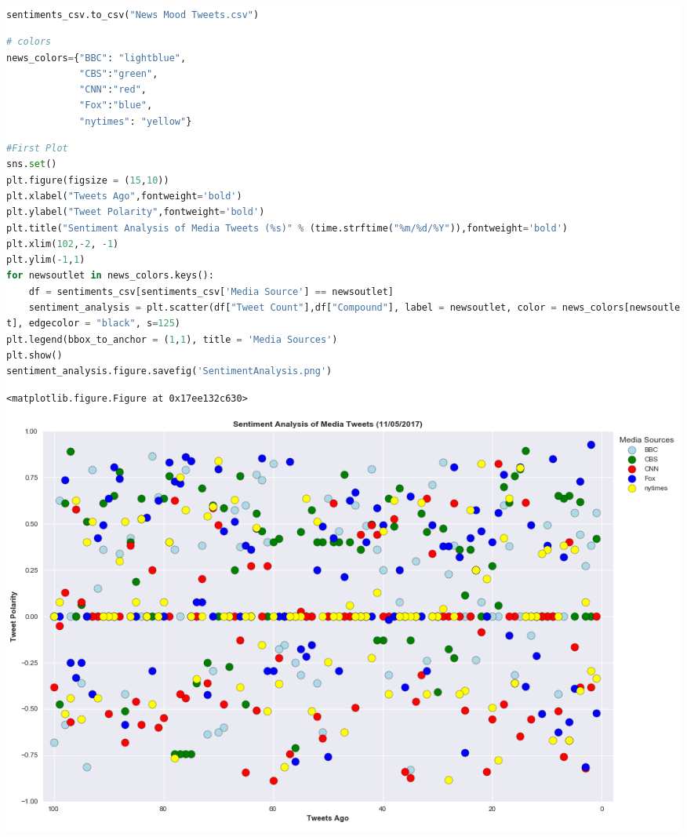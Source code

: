 


```python
sentiments_csv.to_csv("News Mood Tweets.csv")
```


```python
# colors
news_colors={"BBC": "lightblue",
             "CBS":"green", 
             "CNN":"red",
             "Fox":"blue",
             "nytimes": "yellow"}
```


```python
#First Plot
sns.set()
plt.figure(figsize = (15,10))
plt.xlabel("Tweets Ago",fontweight='bold')
plt.ylabel("Tweet Polarity",fontweight='bold')
plt.title("Sentiment Analysis of Media Tweets (%s)" % (time.strftime("%m/%d/%Y")),fontweight='bold')
plt.xlim(102,-2, -1)
plt.ylim(-1,1)
for newsoutlet in news_colors.keys():
    df = sentiments_csv[sentiments_csv['Media Source'] == newsoutlet]
    sentiment_analysis = plt.scatter(df["Tweet Count"],df["Compound"], label = newsoutlet, color = news_colors[newsoutlet], edgecolor = "black", s=125)
plt.legend(bbox_to_anchor = (1,1), title = 'Media Sources')    
plt.show()
sentiment_analysis.figure.savefig('SentimentAnalysis.png')    
```


    <matplotlib.figure.Figure at 0x17ee132c630>



![png](output_12_1.png)
